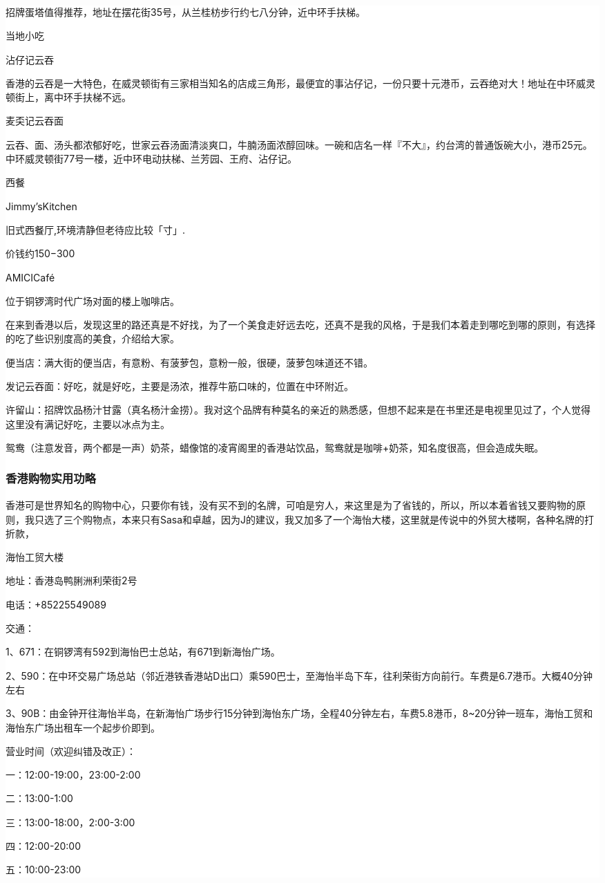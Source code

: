 招牌蛋塔值得推荐，地址在摆花街35号，从兰桂枋步行约七八分钟，近中环手扶梯。

当地小吃

沾仔记云吞

香港的云吞是一大特色，在威灵顿街有三家相当知名的店成三角形，最便宜的事沾仔记，一份只要十元港币，云吞绝对大！地址在中环威灵顿街上，离中环手扶梯不远。

麦奀记云吞面

云吞、面、汤头都浓郁好吃，世家云吞汤面清淡爽口，牛腩汤面浓醇回味。一碗和店名一样『不大』，约台湾的普通饭碗大小，港币25元。中环威灵顿街77号一楼，近中环电动扶梯、兰芳园、王府、沾仔记。

西餐

Jimmy’sKitchen

旧式西餐厅,环境清静但老待应比较「寸」.

价钱约$150-$300

AMICICafé

位于铜锣湾时代广场对面的楼上咖啡店。

在来到香港以后，发现这里的路还真是不好找，为了一个美食走好远去吃，还真不是我的风格，于是我们本着走到哪吃到哪的原则，有选择的吃了些识别度高的美食，介绍给大家。

便当店：满大街的便当店，有意粉、有菠萝包，意粉一般，很硬，菠萝包味道还不错。

发记云吞面：好吃，就是好吃，主要是汤浓，推荐牛筋口味的，位置在中环附近。

许留山：招牌饮品杨汁甘露（真名杨汁金捞）。我对这个品牌有种莫名的亲近的熟悉感，但想不起来是在书里还是电视里见过了，个人觉得这里没有满记好吃，主要以冰点为主。

鸳鸯（注意发音，两个都是一声）奶茶，蜡像馆的凌宵阁里的香港站饮品，鸳鸯就是咖啡+奶茶，知名度很高，但会造成失眠。

### 香港购物实用功略

香港可是世界知名的购物中心，只要你有钱，没有买不到的名牌，可咱是穷人，来这里是为了省钱的，所以，所以本着省钱又要购物的原则，我只选了三个购物点，本来只有Sasa和卓越，因为J的建议，我又加多了一个海怡大楼，这里就是传说中的外贸大楼啊，各种名牌的打折款，

海怡工贸大楼

地址：香港岛鸭脷洲利荣街2号

电话：+85225549089

交通：

1、671：在铜锣湾有592到海怡巴士总站，有671到新海怡广场。

2、590：在中环交易广场总站（邻近港铁香港站D出口）乘590巴士，至海怡半岛下车，往利荣街方向前行。车费是6.7港币。大概40分钟左右

3、90B：由金钟开往海怡半岛，在新海怡广场步行15分钟到海怡东广场，全程40分钟左右，车费5.8港币，8~20分钟一班车，海怡工贸和海怡东广场出租车一个起步价即到。

营业时间（欢迎纠错及改正）：

一：12:00-19:00，23:00-2:00

二：13:00-1:00

三：13:00-18:00，2:00-3:00

四：12:00-20:00

五：10:00-23:00
